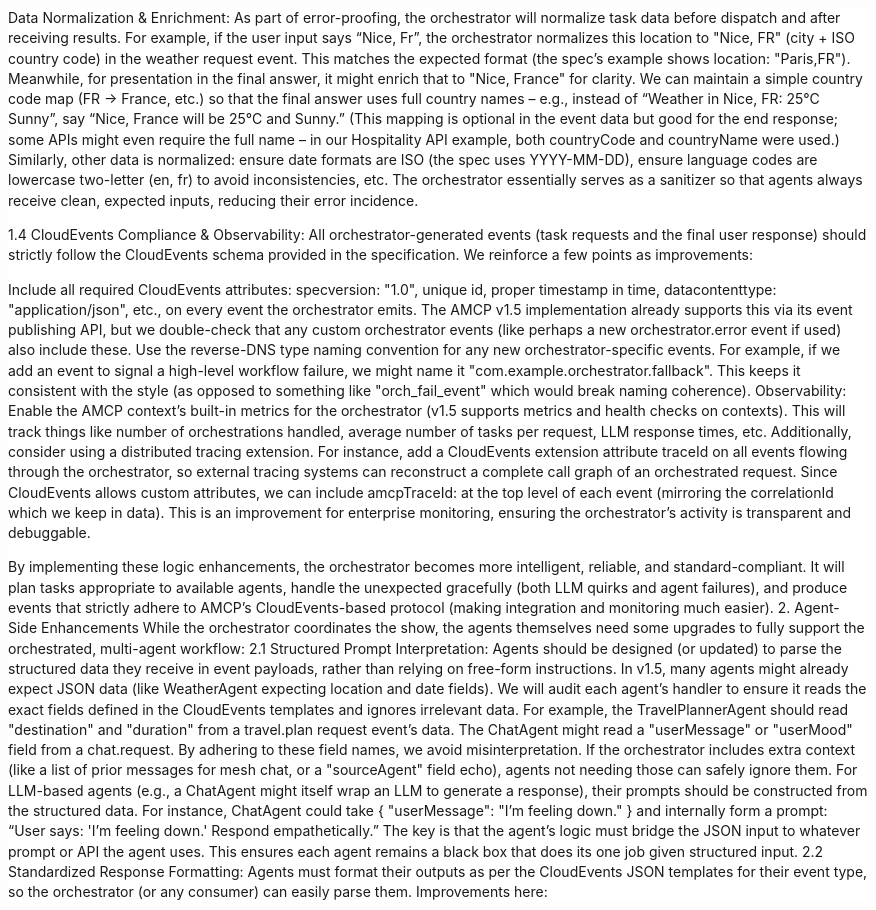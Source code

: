 

Data Normalization & Enrichment: As part of error-proofing, the orchestrator will normalize task data before dispatch and after receiving results. For example, if the user input says “Nice, Fr”, the orchestrator normalizes this location to "Nice, FR" (city + ISO country code) in the weather request event. This matches the expected format (the spec’s example shows location: "Paris,FR"). Meanwhile, for presentation in the final answer, it might enrich that to "Nice, France" for clarity. We can maintain a simple country code map (FR -> France, etc.) so that the final answer uses full country names – e.g., instead of “Weather in Nice, FR: 25°C Sunny”, say “Nice, France will be 25°C and Sunny.” (This mapping is optional in the event data but good for the end response; some APIs might even require the full name – in our Hospitality API example, both countryCode and countryName were used.) Similarly, other data is normalized: ensure date formats are ISO (the spec uses YYYY-MM-DD), ensure language codes are lowercase two-letter (en, fr) to avoid inconsistencies, etc. The orchestrator essentially serves as a sanitizer so that agents always receive clean, expected inputs, reducing their error incidence.


1.4 CloudEvents Compliance & Observability: All orchestrator-generated events (task requests and the final user response) should strictly follow the CloudEvents schema provided in the specification. We reinforce a few points as improvements:

Include all required CloudEvents attributes: specversion: "1.0", unique id, proper timestamp in time, datacontenttype: "application/json", etc., on every event the orchestrator emits. The AMCP v1.5 implementation already supports this via its event publishing API, but we double-check that any custom orchestrator events (like perhaps a new orchestrator.error event if used) also include these.
Use the reverse-DNS type naming convention for any new orchestrator-specific events. For example, if we add an event to signal a high-level workflow failure, we might name it "com.example.orchestrator.fallback". This keeps it consistent with the style (as opposed to something like "orch_fail_event" which would break naming coherence).
Observability: Enable the AMCP context’s built-in metrics for the orchestrator (v1.5 supports metrics and health checks on contexts). This will track things like number of orchestrations handled, average number of tasks per request, LLM response times, etc. Additionally, consider using a distributed tracing extension. For instance, add a CloudEvents extension attribute traceId on all events flowing through the orchestrator, so external tracing systems can reconstruct a complete call graph of an orchestrated request. Since CloudEvents allows custom attributes, we can include amcpTraceId: <UUID> at the top level of each event (mirroring the correlationId which we keep in data). This is an improvement for enterprise monitoring, ensuring the orchestrator’s activity is transparent and debuggable.

By implementing these logic enhancements, the orchestrator becomes more intelligent, reliable, and standard-compliant. It will plan tasks appropriate to available agents, handle the unexpected gracefully (both LLM quirks and agent failures), and produce events that strictly adhere to AMCP’s CloudEvents-based protocol (making integration and monitoring much easier).
2. Agent-Side Enhancements
While the orchestrator coordinates the show, the agents themselves need some upgrades to fully support the orchestrated, multi-agent workflow:
2.1 Structured Prompt Interpretation: Agents should be designed (or updated) to parse the structured data they receive in event payloads, rather than relying on free-form instructions. In v1.5, many agents might already expect JSON data (like WeatherAgent expecting location and date fields). We will audit each agent’s handler to ensure it reads the exact fields defined in the CloudEvents templates and ignores irrelevant data. For example, the TravelPlannerAgent should read "destination" and "duration" from a travel.plan request event’s data. The ChatAgent might read a "userMessage" or "userMood" field from a chat.request. By adhering to these field names, we avoid misinterpretation. If the orchestrator includes extra context (like a list of prior messages for mesh chat, or a "sourceAgent" field echo), agents not needing those can safely ignore them.
For LLM-based agents (e.g., a ChatAgent might itself wrap an LLM to generate a response), their prompts should be constructed from the structured data. For instance, ChatAgent could take { "userMessage": "I’m feeling down." } and internally form a prompt: “User says: 'I’m feeling down.' Respond empathetically.” The key is that the agent’s logic must bridge the JSON input to whatever prompt or API the agent uses. This ensures each agent remains a black box that does its one job given structured input.
2.2 Standardized Response Formatting: Agents must format their outputs as per the CloudEvents JSON templates for their event type, so the orchestrator (or any consumer) can easily parse them. Improvements here:
